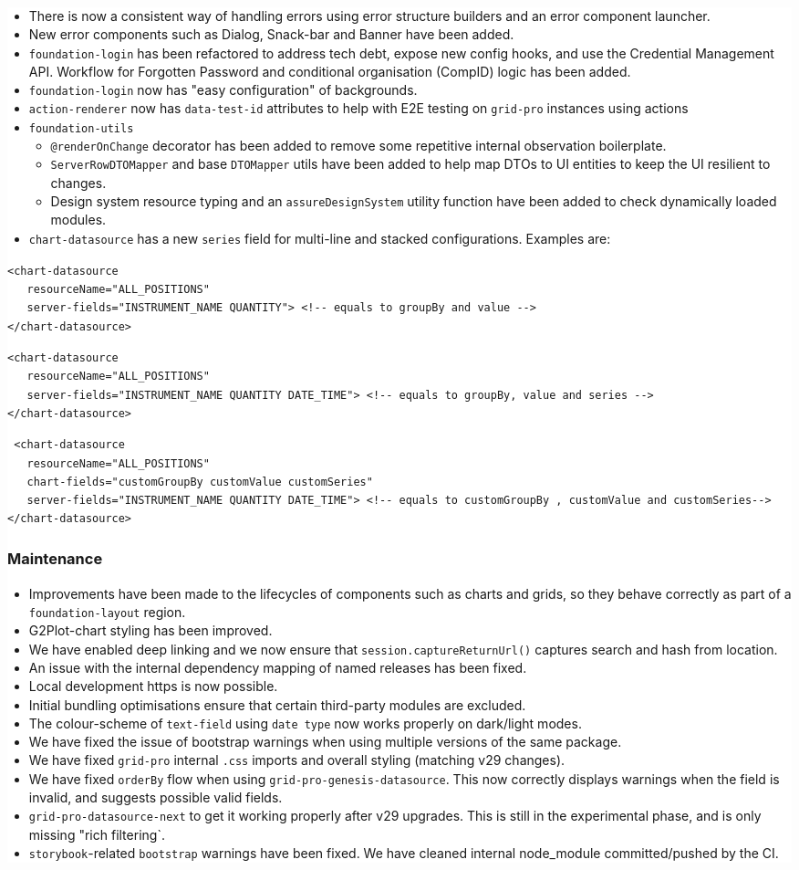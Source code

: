 - There is now a consistent way of handling errors using error structure builders and an error component launcher.
- New error components such as Dialog, Snack-bar and Banner have been added.
- `foundation-login` has been refactored to address tech debt, expose new config hooks, and use the Credential Management API. Workflow for Forgotten Password and conditional organisation (CompID) logic has been added.
- `foundation-login` now has "easy configuration" of backgrounds. 
- `action-renderer` now has `data-test-id` attributes to help with E2E testing on `grid-pro` instances using actions
- `foundation-utils`
    - `@renderOnChange` decorator has been added to remove some repetitive internal observation boilerplate.
    - `ServerRowDTOMapper` and base `DTOMapper` utils have been added to help map DTOs to UI entities to keep the UI resilient to changes.
    - Design system resource typing and an `assureDesignSystem` utility function have been added to check dynamically loaded modules.
- `chart-datasource` has a new `series` field for multi-line and stacked configurations. Examples are:

```
<chart-datasource 
   resourceName="ALL_POSITIONS" 
   server-fields="INSTRUMENT_NAME QUANTITY"> <!-- equals to groupBy and value -->
</chart-datasource>
```

```
<chart-datasource 
   resourceName="ALL_POSITIONS" 
   server-fields="INSTRUMENT_NAME QUANTITY DATE_TIME"> <!-- equals to groupBy, value and series -->
</chart-datasource>
```

```
 <chart-datasource 
   resourceName="ALL_POSITIONS" 
   chart-fields="customGroupBy customValue customSeries"
   server-fields="INSTRUMENT_NAME QUANTITY DATE_TIME"> <!-- equals to customGroupBy , customValue and customSeries-->
</chart-datasource>
```

### Maintenance
- Improvements have been made to the lifecycles of components such as charts and grids, so they behave correctly as part of a `foundation-layout` region.
- G2Plot-chart styling has been improved.
- We have enabled deep linking and we now ensure that `session.captureReturnUrl()` captures search and hash from location.
- An issue with the internal dependency mapping of named releases has been fixed.
- Local development https is now possible.
- Initial bundling optimisations ensure that certain third-party modules are excluded.
- The colour-scheme of `text-field` using `date type` now works properly on dark/light modes.
- We have fixed the issue of bootstrap warnings when using multiple versions of the same package.
- We have fixed `grid-pro` internal `.css` imports and overall styling (matching v29 changes).
- We have fixed `orderBy` flow when using `grid-pro-genesis-datasource`. This now correctly displays warnings when the field is invalid, and suggests possible valid fields.
- `grid-pro-datasource-next` to get it working properly after v29 upgrades. This is still in the experimental phase, and is only missing "rich filtering`.
- `storybook`-related `bootstrap` warnings have been fixed. We have cleaned internal node_module committed/pushed by the CI.

